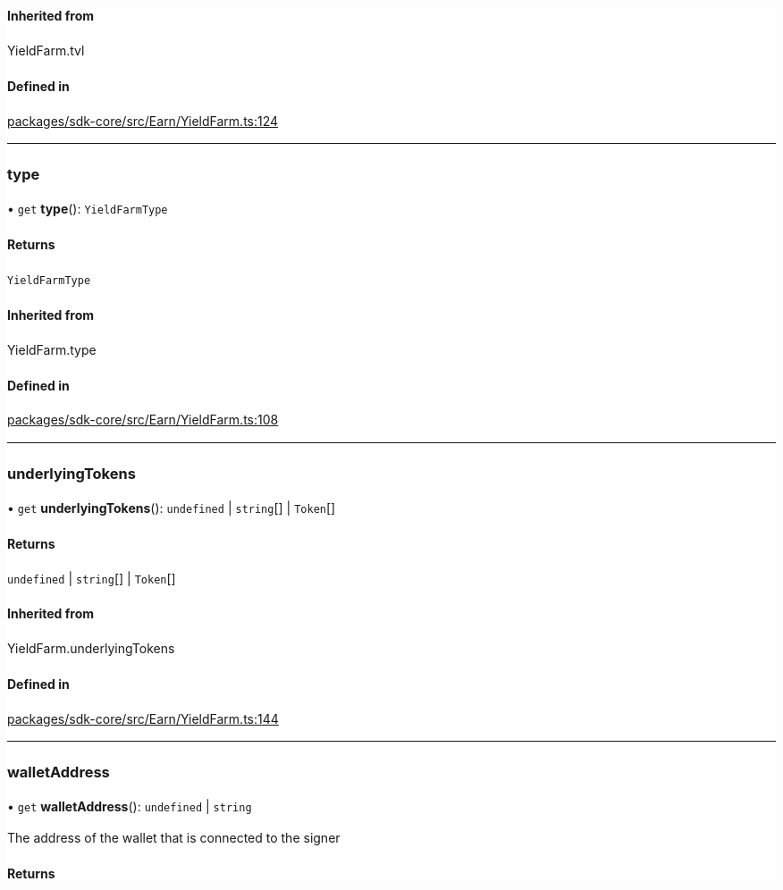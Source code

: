 #### Inherited from

YieldFarm.tvl

#### Defined in

[packages/sdk-core/src/Earn/YieldFarm.ts:124](https://github.com/Node-Fi/sdk/blob/eb73fa4/packages/sdk-core/src/Earn/YieldFarm.ts#L124)

___

### type

• `get` **type**(): `YieldFarmType`

#### Returns

`YieldFarmType`

#### Inherited from

YieldFarm.type

#### Defined in

[packages/sdk-core/src/Earn/YieldFarm.ts:108](https://github.com/Node-Fi/sdk/blob/eb73fa4/packages/sdk-core/src/Earn/YieldFarm.ts#L108)

___

### underlyingTokens

• `get` **underlyingTokens**(): `undefined` \| `string`[] \| `Token`[]

#### Returns

`undefined` \| `string`[] \| `Token`[]

#### Inherited from

YieldFarm.underlyingTokens

#### Defined in

[packages/sdk-core/src/Earn/YieldFarm.ts:144](https://github.com/Node-Fi/sdk/blob/eb73fa4/packages/sdk-core/src/Earn/YieldFarm.ts#L144)

___

### walletAddress

• `get` **walletAddress**(): `undefined` \| `string`

The address of the wallet that is connected to the signer

#### Returns
